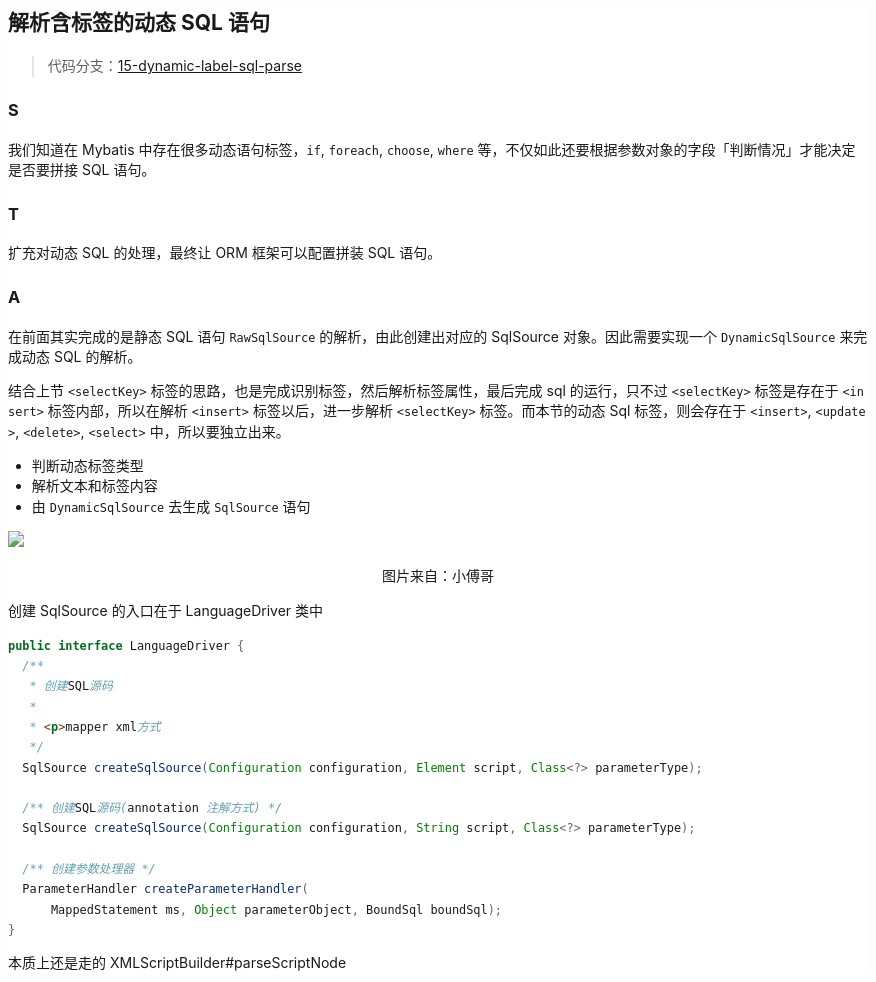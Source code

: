 ## 解析含标签的动态 SQL 语句

> 代码分支：[15-dynamic-label-sql-parse](https://github.com/DoubleW2w/sbs-mybatis/tree/15-dynamic-label-sql-parse)

### S

我们知道在 Mybatis 中存在很多动态语句标签，`if`, `foreach`, `choose`, `where` 等，不仅如此还要根据参数对象的字段「判断情况」才能决定是否要拼接 SQL 语句。

### T

扩充对动态 SQL 的处理，最终让 ORM 框架可以配置拼装 SQL 语句。

### A

在前面其实完成的是静态 SQL 语句 `RawSqlSource` 的解析，由此创建出对应的 SqlSource 对象。因此需要实现一个 `DynamicSqlSource` 来完成动态 SQL 的解析。

结合上节 `<selectKey>` 标签的思路，也是完成识别标签，然后解析标签属性，最后完成 sql 的运行，只不过 `<selectKey>` 标签是存在于 `<insert>` 标签内部，所以在解析 `<insert>` 标签以后，进一步解析 `<selectKey>` 标签。而本节的动态 Sql 标签，则会存在于 `<insert>`, `<update>`, `<delete>`, `<select>` 中，所以要独立出来。

- 判断动态标签类型
- 解析文本和标签内容
- 由 `DynamicSqlSource` 去生成 `SqlSource` 语句



<img src="https://doublew2w-note-resource.oss-cn-hangzhou.aliyuncs.com/img/202409230216957.png"/>

<p style="text-align:center"> 图片来自：小傅哥 </p>



创建 SqlSource 的入口在于 LanguageDriver 类中

```java
public interface LanguageDriver {
  /**
   * 创建SQL源码
   *
   * <p>mapper xml方式
   */
  SqlSource createSqlSource(Configuration configuration, Element script, Class<?> parameterType);

  /** 创建SQL源码(annotation 注解方式) */
  SqlSource createSqlSource(Configuration configuration, String script, Class<?> parameterType);

  /** 创建参数处理器 */
  ParameterHandler createParameterHandler(
      MappedStatement ms, Object parameterObject, BoundSql boundSql);
}
```

本质上还是走的 XMLScriptBuilder#parseScriptNode
